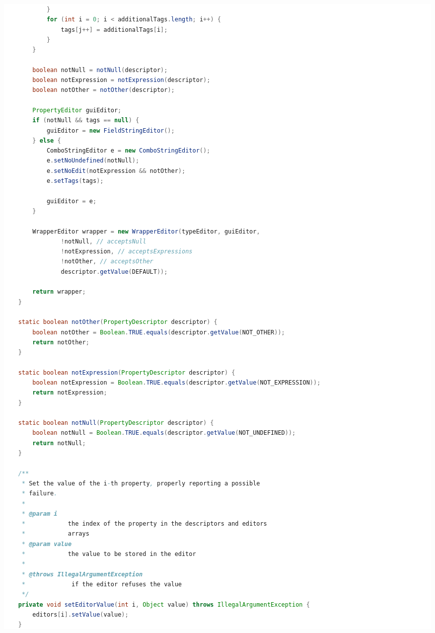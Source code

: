 ```java
            }
            for (int i = 0; i < additionalTags.length; i++) {
                tags[j++] = additionalTags[i];
            }
        }

        boolean notNull = notNull(descriptor);
        boolean notExpression = notExpression(descriptor);
        boolean notOther = notOther(descriptor);

        PropertyEditor guiEditor;
        if (notNull && tags == null) {
            guiEditor = new FieldStringEditor();
        } else {
            ComboStringEditor e = new ComboStringEditor();
            e.setNoUndefined(notNull);
            e.setNoEdit(notExpression && notOther);
            e.setTags(tags);

            guiEditor = e;
        }

        WrapperEditor wrapper = new WrapperEditor(typeEditor, guiEditor,
                !notNull, // acceptsNull
                !notExpression, // acceptsExpressions
                !notOther, // acceptsOther
                descriptor.getValue(DEFAULT));

        return wrapper;
    }

    static boolean notOther(PropertyDescriptor descriptor) {
        boolean notOther = Boolean.TRUE.equals(descriptor.getValue(NOT_OTHER));
        return notOther;
    }

    static boolean notExpression(PropertyDescriptor descriptor) {
        boolean notExpression = Boolean.TRUE.equals(descriptor.getValue(NOT_EXPRESSION));
        return notExpression;
    }

    static boolean notNull(PropertyDescriptor descriptor) {
        boolean notNull = Boolean.TRUE.equals(descriptor.getValue(NOT_UNDEFINED));
        return notNull;
    }

    /**
     * Set the value of the i-th property, properly reporting a possible
     * failure.
     *
     * @param i
     *            the index of the property in the descriptors and editors
     *            arrays
     * @param value
     *            the value to be stored in the editor
     *
     * @throws IllegalArgumentException
     *             if the editor refuses the value
     */
    private void setEditorValue(int i, Object value) throws IllegalArgumentException {
        editors[i].setValue(value);
    }

```